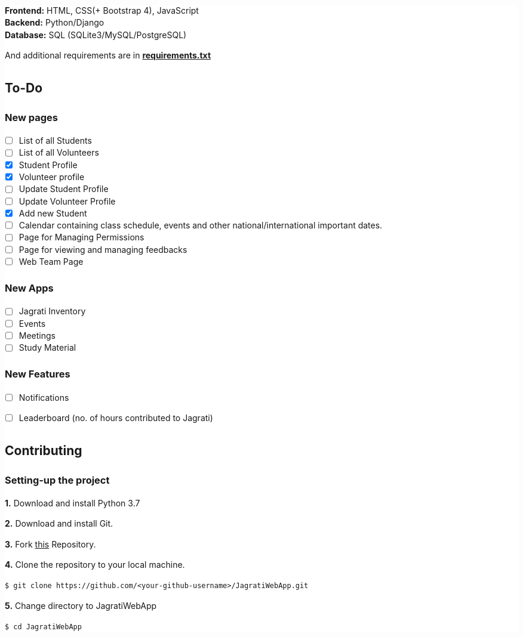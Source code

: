 **Frontend:** HTML, CSS(+ Bootstrap 4), JavaScript  
**Backend:** Python/Django  
**Database:** SQL (SQLite3/MySQL/PostgreSQL)  

And additional requirements are in [**requirements.txt**](https://github.com/garg3133/JagratiWebApp/blob/master/requirements.txt)

## To-Do

### New pages

- [ ] List of all Students
- [ ] List of all Volunteers
- [x] Student Profile
- [x] Volunteer profile
- [ ] Update Student Profile
- [ ] Update Volunteer Profile
- [x] Add new Student
- [ ] Calendar containing class schedule, events and other national/international important dates.
- [ ] Page for Managing Permissions
- [ ] Page for viewing and managing feedbacks
- [ ] Web Team Page

### New Apps

- [ ] Jagrati Inventory
- [ ] Events
- [ ] Meetings
- [ ] Study Material

### New Features

- [ ] Notifications
- [ ] Leaderboard (no. of hours contributed to Jagrati)


## Contributing

### Setting-up the project

  **1.** Download and install Python 3.7
 
  **2.** Download and install Git.
  
  **3.** Fork [this](https://github.com/garg3133/JagratiWebApp) Repository.
 
  **4.** Clone the repository to your local machine.
  
  ```
  $ git clone https://github.com/<your-github-username>/JagratiWebApp.git
  ```
  
  **5.** Change directory to JagratiWebApp 
  ```
  $ cd JagratiWebApp
  ```
 